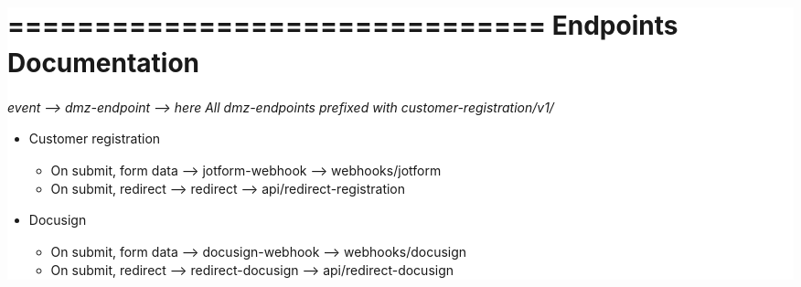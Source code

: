 
===============================
    Endpoints Documentation
===============================
*event --> dmz-endpoint --> here*
*All dmz-endpoints prefixed with customer-registration/v1/*

- Customer registration 
    - On submit, form data --> jotform-webhook  --> webhooks/jotform
    - On submit, redirect  --> redirect         --> api/redirect-registration

- Docusign
    - On submit, form data --> docusign-webhook  --> webhooks/docusign
    - On submit, redirect  --> redirect-docusign --> api/redirect-docusign
